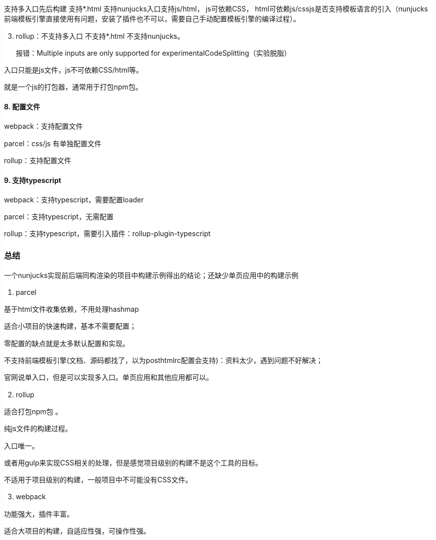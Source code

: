 支持多入口先后构建  支持*.html  支持nunjucks入口支持js/html， js可依赖CSS， html可依赖js/cssjs是否支持模板语言的引入（nunjucks前端模板引擎直接使用有问题，安装了插件也不可以，需要自己手动配置模板引擎的编译过程）。

3) rollup：不支持多入口  不支持*.html  不支持nunjucks。

    报错：Multiple inputs are only supported for experimentalCodeSplitting（实验脱脂）

入口只能是js文件，js不可依赖CSS/html等。

就是一个js的打包器，通常用于打包npm包。

#### 8. 配置文件

webpack：支持配置文件

parcel：css/js 有单独配置文件

rollup：支持配置文件

#### 9. 支持typescript

webpack：支持typescript，需要配置loader

parcel：支持typescript，无需配置

rollup：支持typescript，需要引入插件：rollup-plugin-typescript

### **总结**

一个nunjucks实现前后端同构渲染的项目中构建示例得出的结论；还缺少单页应用中的构建示例

1. parcel 

基于html文件收集依赖，不用处理hashmap

适合小项目的快速构建，基本不需要配置；

零配置的缺点就是太多默认配置和实现。

不支持前端模板引擎(文档、源码都找了，以为posthtmlrc配置会支持)：资料太少，遇到问题不好解决；

官网说单入口，但是可以实现多入口。单页应用和其他应用都可以。

2. rollup

适合打包npm包 。

纯js文件的构建过程。

入口唯一。

或者用gulp来实现CSS相关的处理，但是感觉项目级别的构建不是这个工具的目标。

不适用于项目级别的构建，一般项目中不可能没有CSS文件。

3. webpack

 功能强大，插件丰富。

适合大项目的构建，自适应性强，可操作性强。
